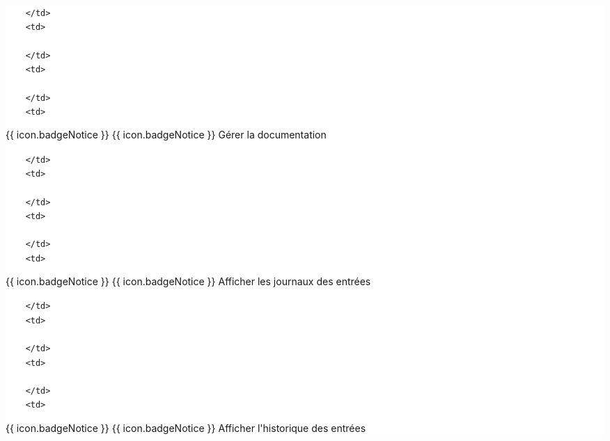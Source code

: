 		</td>
		<td>

		</td>
		<td>

		</td>
		<td>
{{ icon.badgeNotice }}
		</td>
		<td>
{{ icon.badgeNotice }}
		</td>
	</tr>
	<tr>
		<td>
Gérer la documentation
		</td>
		<td>

		</td>
		<td>

		</td>
		<td>

		</td>
		<td>
{{ icon.badgeNotice }}
		</td>
		<td>
{{ icon.badgeNotice }}
		</td>
	</tr>
	<tr>
		<td>
Afficher les journaux des entrées
		</td>
		<td>

		</td>
		<td>

		</td>
		<td>

		</td>
		<td>
{{ icon.badgeNotice }}
		</td>
		<td>
{{ icon.badgeNotice }}
		</td>
	</tr>
	<tr>
		<td>
Afficher l'historique des entrées
		</td>
		<td>

